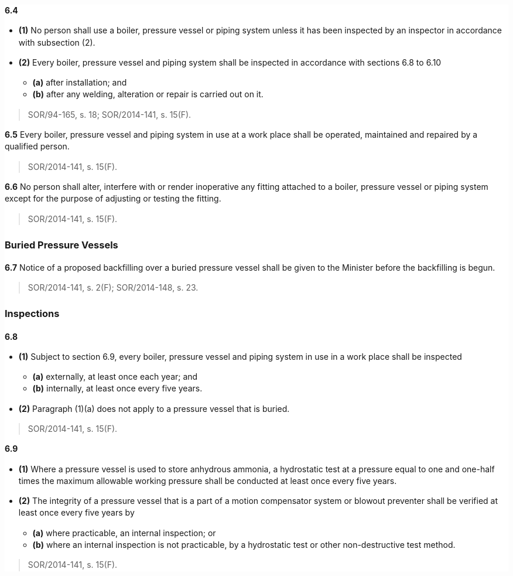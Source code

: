 
**6.4** 

- **(1)** No person shall use a boiler, pressure vessel or piping system unless it has been inspected by an inspector in accordance with subsection (2).

- **(2)** Every boiler, pressure vessel and piping system shall be inspected in accordance with sections 6.8 to 6.10
	- **(a)** after installation; and
	- **(b)** after any welding, alteration or repair is carried out on it.
> SOR/94-165, s. 18; SOR/2014-141, s. 15(F).




**6.5** Every boiler, pressure vessel and piping system in use at a work place shall be operated, maintained and repaired by a qualified person.
> SOR/2014-141, s. 15(F).




**6.6** No person shall alter, interfere with or render inoperative any fitting attached to a boiler, pressure vessel or piping system except for the purpose of adjusting or testing the fitting.
> SOR/2014-141, s. 15(F).





### Buried Pressure Vessels


**6.7** Notice of a proposed backfilling over a buried pressure vessel shall be given to the Minister before the backfilling is begun.
> SOR/2014-141, s. 2(F); SOR/2014-148, s. 23.





### Inspections


**6.8** 

- **(1)** Subject to section 6.9, every boiler, pressure vessel and piping system in use in a work place shall be inspected
	- **(a)** externally, at least once each year; and
	- **(b)** internally, at least once every five years.

- **(2)** Paragraph (1)(a) does not apply to a pressure vessel that is buried.
> SOR/2014-141, s. 15(F).




**6.9** 

- **(1)** Where a pressure vessel is used to store anhydrous ammonia, a hydrostatic test at a pressure equal to one and one-half times the maximum allowable working pressure shall be conducted at least once every five years.

- **(2)** The integrity of a pressure vessel that is a part of a motion compensator system or blowout preventer shall be verified at least once every five years by
	- **(a)** where practicable, an internal inspection; or
	- **(b)** where an internal inspection is not practicable, by a hydrostatic test or other non-destructive test method.
> SOR/2014-141, s. 15(F).
